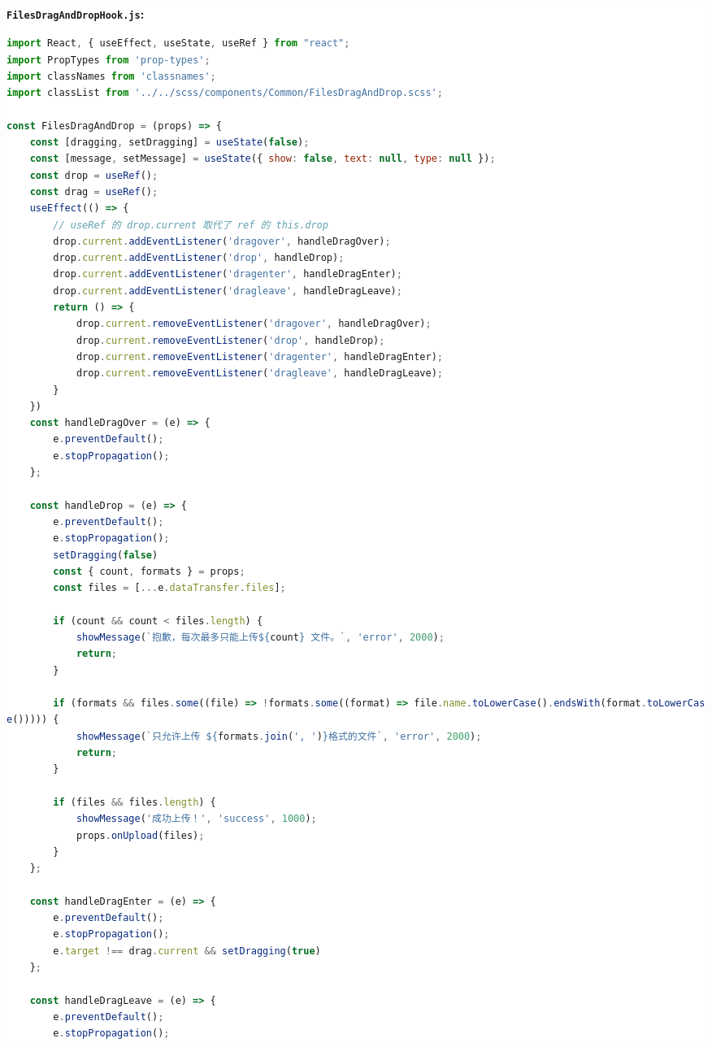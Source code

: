**`FilesDragAndDropHook.js`:**

```js
import React, { useEffect, useState, useRef } from "react";
import PropTypes from 'prop-types';
import classNames from 'classnames';
import classList from '../../scss/components/Common/FilesDragAndDrop.scss';

const FilesDragAndDrop = (props) => {
    const [dragging, setDragging] = useState(false);
    const [message, setMessage] = useState({ show: false, text: null, type: null });
    const drop = useRef();
    const drag = useRef();
    useEffect(() => {
        // useRef 的 drop.current 取代了 ref 的 this.drop
        drop.current.addEventListener('dragover', handleDragOver);
        drop.current.addEventListener('drop', handleDrop);
        drop.current.addEventListener('dragenter', handleDragEnter);
        drop.current.addEventListener('dragleave', handleDragLeave);
        return () => {
            drop.current.removeEventListener('dragover', handleDragOver);
            drop.current.removeEventListener('drop', handleDrop);
            drop.current.removeEventListener('dragenter', handleDragEnter);
            drop.current.removeEventListener('dragleave', handleDragLeave);
        }
    })
    const handleDragOver = (e) => {
        e.preventDefault();
        e.stopPropagation();
    };

    const handleDrop = (e) => {
        e.preventDefault();
        e.stopPropagation();
        setDragging(false)
        const { count, formats } = props;
        const files = [...e.dataTransfer.files];

        if (count && count < files.length) {
            showMessage(`抱歉，每次最多只能上传${count} 文件。`, 'error', 2000);
            return;
        }

        if (formats && files.some((file) => !formats.some((format) => file.name.toLowerCase().endsWith(format.toLowerCase())))) {
            showMessage(`只允许上传 ${formats.join(', ')}格式的文件`, 'error', 2000);
            return;
        }

        if (files && files.length) {
            showMessage('成功上传！', 'success', 1000);
            props.onUpload(files);
        }
    };

    const handleDragEnter = (e) => {
        e.preventDefault();
        e.stopPropagation();
        e.target !== drag.current && setDragging(true)
    };

    const handleDragLeave = (e) => {
        e.preventDefault();
        e.stopPropagation();
```